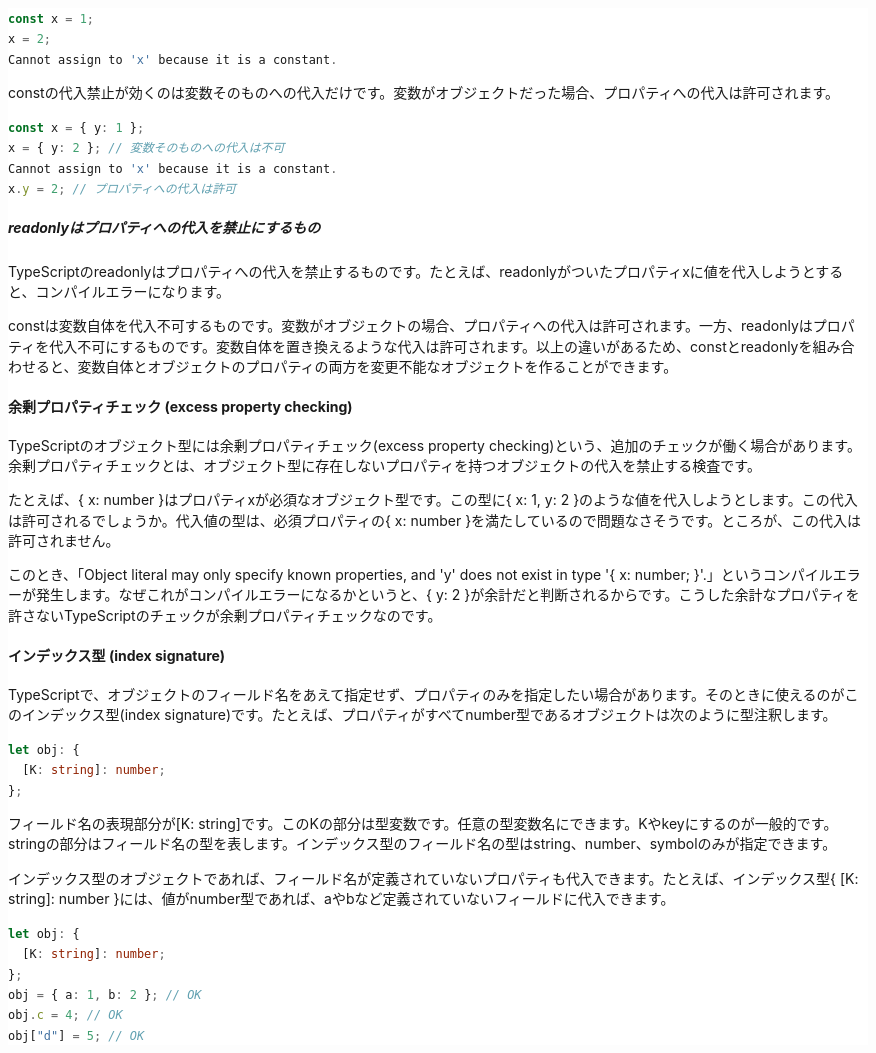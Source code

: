 ```ts
const x = 1;
x = 2;
Cannot assign to 'x' because it is a constant.
```

constの代入禁止が効くのは変数そのものへの代入だけです。変数がオブジェクトだった場合、プロパティへの代入は許可されます。

```ts
const x = { y: 1 };
x = { y: 2 }; // 変数そのものへの代入は不可
Cannot assign to 'x' because it is a constant.
x.y = 2; // プロパティへの代入は許可
```

##### readonlyはプロパティへの代入を禁止にするもの
TypeScriptのreadonlyはプロパティへの代入を禁止するものです。たとえば、readonlyがついたプロパティxに値を代入しようとすると、コンパイルエラーになります。

constは変数自体を代入不可するものです。変数がオブジェクトの場合、プロパティへの代入は許可されます。一方、readonlyはプロパティを代入不可にするものです。変数自体を置き換えるような代入は許可されます。以上の違いがあるため、constとreadonlyを組み合わせると、変数自体とオブジェクトのプロパティの両方を変更不能なオブジェクトを作ることができます。  

#### 余剰プロパティチェック (excess property checking)
TypeScriptのオブジェクト型には余剰プロパティチェック(excess property checking)という、追加のチェックが働く場合があります。余剰プロパティチェックとは、オブジェクト型に存在しないプロパティを持つオブジェクトの代入を禁止する検査です。

たとえば、{ x: number }はプロパティxが必須なオブジェクト型です。この型に{ x: 1, y: 2 }のような値を代入しようとします。この代入は許可されるでしょうか。代入値の型は、必須プロパティの{ x: number }を満たしているので問題なさそうです。ところが、この代入は許可されません。  

このとき、「Object literal may only specify known properties, and 'y' does not exist in type '{ x: number; }'.」というコンパイルエラーが発生します。なぜこれがコンパイルエラーになるかというと、{ y: 2 }が余計だと判断されるからです。こうした余計なプロパティを許さないTypeScriptのチェックが余剰プロパティチェックなのです。

#### インデックス型 (index signature)
TypeScriptで、オブジェクトのフィールド名をあえて指定せず、プロパティのみを指定したい場合があります。そのときに使えるのがこのインデックス型(index signature)です。たとえば、プロパティがすべてnumber型であるオブジェクトは次のように型注釈します。

```ts
let obj: {
  [K: string]: number;
};
```

フィールド名の表現部分が[K: string]です。このKの部分は型変数です。任意の型変数名にできます。Kやkeyにするのが一般的です。stringの部分はフィールド名の型を表します。インデックス型のフィールド名の型はstring、number、symbolのみが指定できます。

インデックス型のオブジェクトであれば、フィールド名が定義されていないプロパティも代入できます。たとえば、インデックス型{ [K: string]: number }には、値がnumber型であれば、aやbなど定義されていないフィールドに代入できます。

```ts
let obj: {
  [K: string]: number;
};
obj = { a: 1, b: 2 }; // OK
obj.c = 4; // OK
obj["d"] = 5; // OK
```
